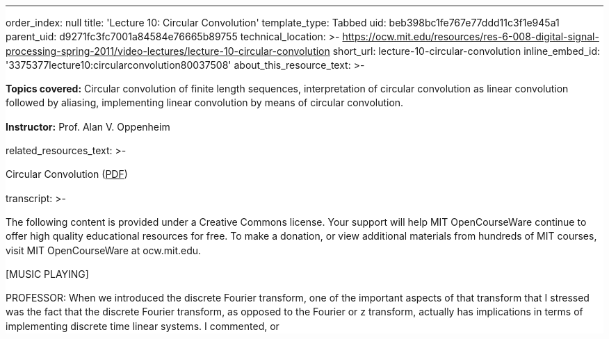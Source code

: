 ---
order_index: null
title: 'Lecture 10: Circular Convolution'
template_type: Tabbed
uid: beb398bc1fe767e77ddd11c3f1e945a1
parent_uid: d9271fc3fc7001a84584e76665b89755
technical_location: >-
  https://ocw.mit.edu/resources/res-6-008-digital-signal-processing-spring-2011/video-lectures/lecture-10-circular-convolution
short_url: lecture-10-circular-convolution
inline_embed_id: '3375377lecture10:circularconvolution80037508'
about_this_resource_text: >-
  <p><strong>Topics covered:</strong> Circular convolution of finite length
  sequences, interpretation of circular convolution as linear convolution
  followed by aliasing, implementing linear convolution by means of circular
  convolution.</p> <p><strong>Instructor:</strong> Prof. Alan V. Oppenheim</p>
related_resources_text: >-
  <p>Circular Convolution (<a
  href="./resolveuid/b65341ff1254d6ceec7b122ed2c32295">PDF</a>)</p>
transcript: >-
  <p><span m='90'>The</span> <span m='180'>following</span> <span
  m='630'>content</span> <span m='1200'>is</span> <span m='1320'>provided</span>
  <span m='1770'>under</span> <span m='2009'>a</span> <span
  m='2070'>Creative</span> <span m='2490'>Commons</span> <span
  m='2910'>license.</span> <span m='4030'>Your</span> <span
  m='4200'>support</span> <span m='4680'>will</span> <span m='4860'>help</span>
  <span m='5100'>MIT</span> <span m='5550'>OpenCourseWare</span> <span
  m='6330'>continue</span> <span m='6850'>to</span> <span m='6960'>offer</span>
  <span m='7380'>high</span> <span m='7590'>quality</span> <span
  m='8100'>educational</span> <span m='8730'>resources</span> <span
  m='9330'>for</span> <span m='9510'>free.</span> <span m='10720'>To</span>
  <span m='10740'>make</span> <span m='10920'>a</span> <span
  m='10980'>donation,</span> <span m='11730'>or</span> <span
  m='11940'>view</span> <span m='12390'>additional</span> <span
  m='12810'>materials</span> <span m='13320'>from</span> <span
  m='13500'>hundreds</span> <span m='13920'>of</span> <span m='14040'>MIT</span>
  <span m='14460'>courses,</span> <span m='15550'>visit</span> <span
  m='15780'>MIT</span> <span m='16200'>OpenCourseWare</span> <span
  m='17280'>at</span> <span m='17430'>ocw.mit.edu.</span> </p><p><span
  m='25494'>[MUSIC PLAYING]</span> </p><p></p><p><span
  m='55630'>PROFESSOR:</span> <span m='55870'>When</span> <span
  m='56110'>we</span> <span m='56500'>introduced</span> <span
  m='57080'>the</span> <span m='57360'>discrete</span> <span
  m='57790'>Fourier</span> <span m='58150'>transform,</span> <span
  m='59320'>one</span> <span m='59560'>of</span> <span m='59800'>the</span>
  <span m='60340'>important</span> <span m='61300'>aspects</span> <span
  m='61990'>of</span> <span m='62080'>that</span> <span
  m='62230'>transform</span> <span m='62920'>that</span> <span
  m='63040'>I</span> <span m='63130'>stressed</span> <span m='64390'>was</span>
  <span m='65080'>the</span> <span m='65170'>fact</span> <span
  m='65770'>that</span> <span m='66790'>the</span> <span
  m='66970'>discrete</span> <span m='67360'>Fourier</span> <span
  m='67660'>transform,</span> <span m='68260'>as</span> <span
  m='68350'>opposed</span> <span m='68890'>to</span> <span m='69250'>the</span>
  <span m='69400'>Fourier</span> <span m='70000'>or</span> <span
  m='70120'>z</span> <span m='70330'>transform,</span> <span
  m='71800'>actually</span> <span m='72430'>has</span> <span
  m='72910'>implications</span> <span m='73930'>in</span> <span
  m='74080'>terms</span> <span m='74650'>of</span> <span
  m='75010'>implementing</span> <span m='76180'>discrete</span> <span
  m='76600'>time</span> <span m='76900'>linear</span> <span
  m='77200'>systems.</span> <span m='79330'>I</span> <span
  m='79570'>commented,</span> <span m='80350'>or</span> <span